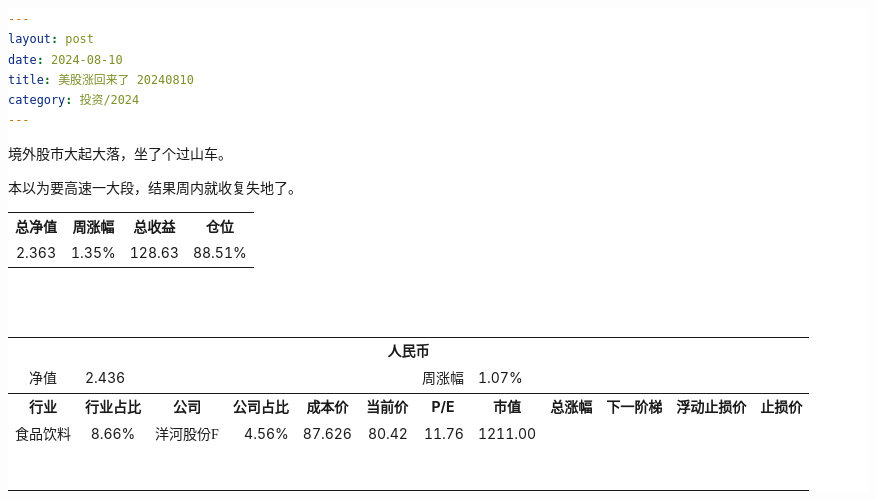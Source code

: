 ```yaml
---
layout: post
date: 2024-08-10
title: 美股涨回来了 20240810
category: 投资/2024
---
```


境外股市大起大落，坐了个过山车。

本以为要高速一大段，结果周内就收复失地了。


<table cellspacing="0" border="0">
	<tr>
		<th height="21" align="center"><font face="Noto Sans CJK SC Regular">总净值</font></th>
		<th align="center"><font face="Noto Sans CJK SC Regular">周涨幅</font></th>
		<th align="center"><font face="Noto Sans CJK SC Regular">总收益</font></th>
		<th align="center"><font face="Noto Sans CJK SC Regular">仓位</font></th>
	</tr>
	<tr>
		<td height="17" align="center" sdval="2.363" sdnum="1033;0;0.000">2.363</td>
		<td align="center" sdval="0.0135" sdnum="1033;0;0.00%">1.35%</td>
		<td align="center" sdval="128.63" sdnum="1033;0;0.00">128.63</td>
		<td align="center" sdval="0.8851" sdnum="1033;0;0.00%">88.51%</td>
	</tr>
</table>
<br />
<br />
<table>
	<tr>
		<th colspan="12"  height="21" align="center" valign="middle"><font face="Noto Sans CJK SC Regular">人民币</font></th>
		</tr>
	<tr>
		<td height="17" align="center"><font face="Noto Sans CJK SC Regular">净值</font></td>
		<td colspan="5"  align="left" valign="middle" sdval="2.436" sdnum="1033;">2.436</td>
		<td align="center"><font face="Noto Sans CJK SC Regular">周涨幅</font></td>
		<td colspan="5"  align="left" valign="middle" sdval="0.0107" sdnum="1033;0;0.00%">1.07%</td>
		</tr>
	<tr>
		<th height="21" align="center" valign="middle"><font face="Noto Sans CJK SC Regular">行业</font></th>
		<th align="center" valign="middle"><font face="Noto Sans CJK SC Regular">行业占比</font></th>
		<th align="center"><font face="Noto Sans CJK SC Regular">公司</font></th>
		<th align="center"><font face="Noto Sans CJK SC Regular">公司占比</font></th>
		<th align="center"><font face="Noto Sans CJK SC Regular">成本价</font></th>
		<th align="center"><font face="Noto Sans CJK SC Regular">当前价</font></th>
		<th align="center">P/E</th>
		<th align="center"><font face="Noto Sans CJK SC Regular">市值</font></th>
		<th align="center"><font face="Noto Sans CJK SC Regular">总涨幅</font></th>
		<th align="left"><font face="Noto Sans CJK SC Regular">下一阶梯</font></th>
		<th align="left"><font face="Noto Sans CJK SC Regular">浮动止损价</font></th>
		<th align="center"><font face="Noto Sans CJK SC Regular">止损价</font></th>
	</tr>
	<tr>
		<td rowspan="3"  height="63" align="center" valign="middle"><font face="Noto Sans CJK SC Regular">食品饮料</font></td>
		<td rowspan="3"  align="center" valign="middle" sdval="0.0866" sdnum="1033;0;0.00%">8.66%</td>
		<td align="center"><font face="Noto Sans CJK SC Regular">洋河股份F</font></td>
		<td align="right" sdval="0.0456" sdnum="1033;0;0.00%">4.56%</td>
		<td align="right" sdval="87.6263" sdnum="1033;0;0.000">87.626</td>
		<td align="right" sdval="80.42" sdnum="1033;">80.42</td>
		<td align="right" sdval="11.76" sdnum="1033;0;0.00">11.76</td>
		<td align="right" sdval="1211" sdnum="1033;0;0.00">1211.00</td>
